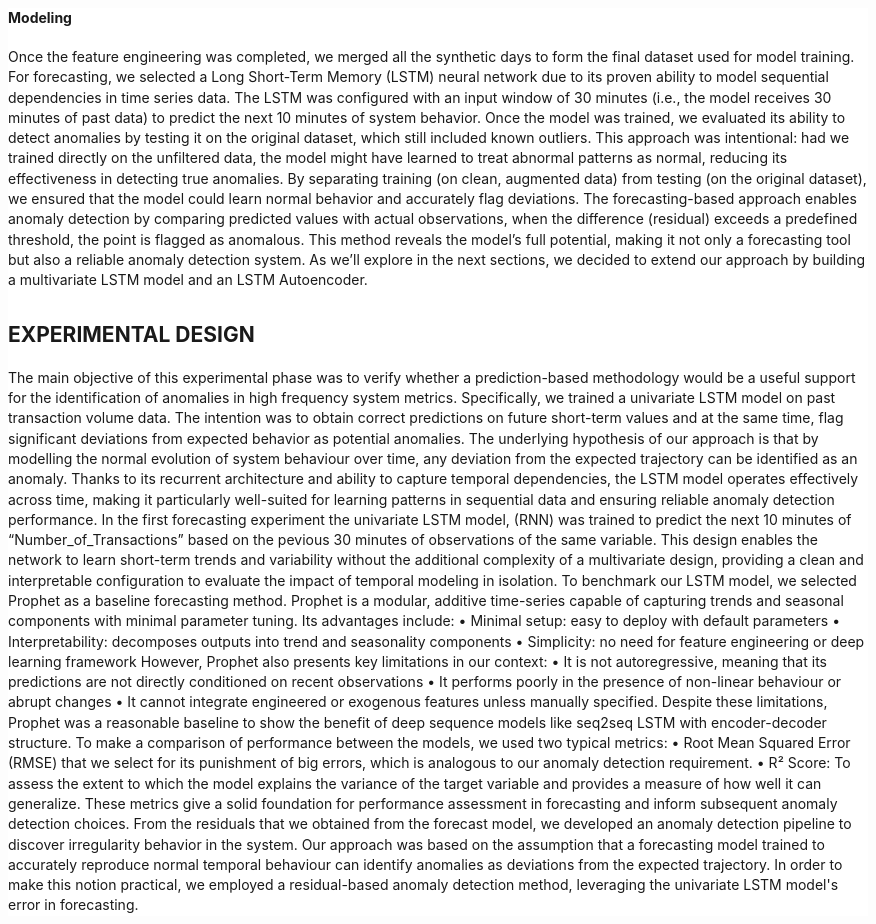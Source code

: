 #### Modeling
Once the feature engineering was completed, we merged all the synthetic days to form the final dataset used for model training.
For forecasting, we selected a Long Short-Term Memory (LSTM) neural network due to its proven ability to model sequential dependencies in time series data. The LSTM was configured with an input window of 30 minutes (i.e., the model receives 30 minutes of past data) to predict the next 10 minutes of system behavior.
Once the model was trained, we evaluated its ability to detect anomalies by testing it on the original dataset, which still included known outliers. This approach was intentional: had we trained directly on the unfiltered data, the model might have learned to treat abnormal patterns as normal, reducing its effectiveness in detecting true anomalies. By separating training (on clean, augmented data) from testing (on the original dataset), we ensured that the model could learn normal behavior and accurately flag deviations. The forecasting-based approach enables anomaly detection by comparing predicted values with actual observations, when the difference (residual) exceeds a predefined threshold, the point is flagged as anomalous. This method reveals the model’s full potential, making it not only a forecasting tool but also a reliable anomaly detection system.
As we’ll explore in the next sections, we decided to extend our approach by building a multivariate LSTM model and an LSTM Autoencoder.


## EXPERIMENTAL DESIGN

The main objective of this experimental phase was to verify whether a prediction-based methodology would be a useful support for the identification of anomalies in high frequency system metrics. Specifically, we trained a univariate LSTM model on past transaction volume data. The intention was to obtain correct predictions on future short-term values and at the same time, flag significant deviations from expected behavior as potential anomalies. 
The underlying hypothesis of our approach is that by modelling the normal evolution of system behaviour over time, any deviation from the expected trajectory can be identified as an anomaly. Thanks to its recurrent architecture and ability to capture temporal dependencies, the LSTM model operates effectively across time, making it particularly well-suited for learning patterns in sequential data and ensuring reliable anomaly detection performance.
In the first forecasting experiment the univariate LSTM model, (RNN) was trained to predict the next 10 minutes of “Number_of_Transactions” based on the pevious 30 minutes of observations of the same variable. This design enables the network to learn short-term trends and variability without the additional complexity of a multivariate design, providing a clean and interpretable configuration to evaluate the impact of temporal modeling in isolation. 
To benchmark our LSTM model, we selected Prophet as a baseline forecasting method. Prophet is a modular, additive time-series capable of capturing trends and seasonal components with minimal parameter tuning. Its advantages include:
•	Minimal setup: easy to deploy with default parameters
•	Interpretability: decomposes outputs into trend and seasonality components
•	Simplicity: no need for feature engineering or deep learning framework
However, Prophet also presents key limitations in our context:
•	It is not autoregressive, meaning that its predictions are not directly conditioned on recent observations
•	It performs poorly in the presence of non-linear behaviour or abrupt changes
•	It cannot integrate engineered or exogenous features unless manually specified.
Despite these limitations, Prophet was a reasonable baseline to show the benefit of deep sequence models like seq2seq LSTM with encoder-decoder structure.
To make a comparison of performance between the models, we used two typical metrics: 
•	Root Mean Squared Error (RMSE) that we select for its punishment of big errors, which is analogous to our anomaly detection requirement.
•	R² Score: To assess the extent to which the model explains the variance of the target variable and provides a measure of how well it can generalize. 
These metrics give a solid foundation for performance assessment in forecasting and inform subsequent anomaly detection choices.
From the residuals that we obtained from the forecast model, we developed an anomaly detection pipeline to discover irregularity behavior in the system.
Our approach was based on the assumption that a forecasting model trained to accurately reproduce normal temporal behaviour can identify anomalies as deviations from the expected trajectory. In order to make this notion practical, we employed a residual-based anomaly detection method, leveraging the univariate LSTM model's error in forecasting. 